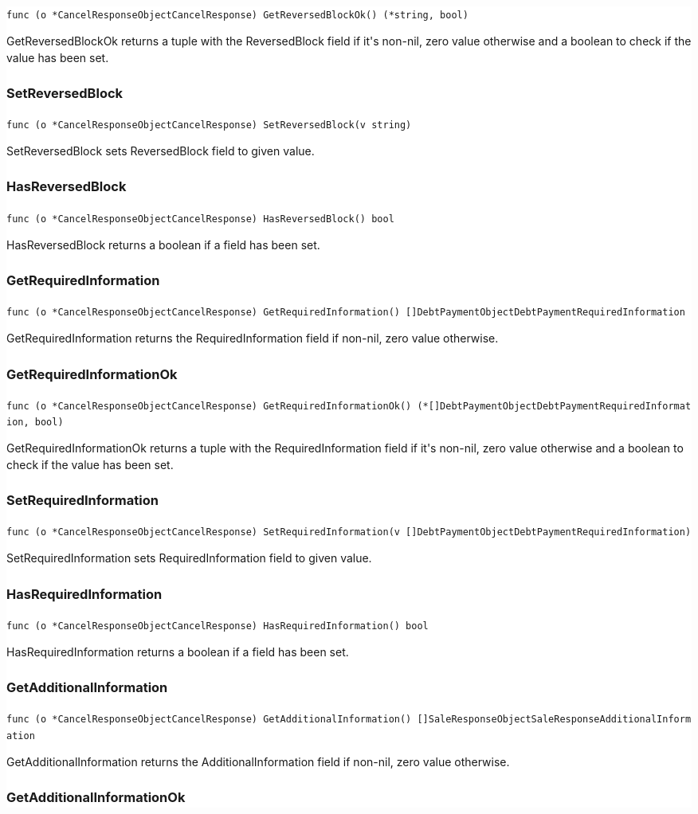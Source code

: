 `func (o *CancelResponseObjectCancelResponse) GetReversedBlockOk() (*string, bool)`

GetReversedBlockOk returns a tuple with the ReversedBlock field if it's non-nil, zero value otherwise
and a boolean to check if the value has been set.

### SetReversedBlock

`func (o *CancelResponseObjectCancelResponse) SetReversedBlock(v string)`

SetReversedBlock sets ReversedBlock field to given value.

### HasReversedBlock

`func (o *CancelResponseObjectCancelResponse) HasReversedBlock() bool`

HasReversedBlock returns a boolean if a field has been set.

### GetRequiredInformation

`func (o *CancelResponseObjectCancelResponse) GetRequiredInformation() []DebtPaymentObjectDebtPaymentRequiredInformation`

GetRequiredInformation returns the RequiredInformation field if non-nil, zero value otherwise.

### GetRequiredInformationOk

`func (o *CancelResponseObjectCancelResponse) GetRequiredInformationOk() (*[]DebtPaymentObjectDebtPaymentRequiredInformation, bool)`

GetRequiredInformationOk returns a tuple with the RequiredInformation field if it's non-nil, zero value otherwise
and a boolean to check if the value has been set.

### SetRequiredInformation

`func (o *CancelResponseObjectCancelResponse) SetRequiredInformation(v []DebtPaymentObjectDebtPaymentRequiredInformation)`

SetRequiredInformation sets RequiredInformation field to given value.

### HasRequiredInformation

`func (o *CancelResponseObjectCancelResponse) HasRequiredInformation() bool`

HasRequiredInformation returns a boolean if a field has been set.

### GetAdditionalInformation

`func (o *CancelResponseObjectCancelResponse) GetAdditionalInformation() []SaleResponseObjectSaleResponseAdditionalInformation`

GetAdditionalInformation returns the AdditionalInformation field if non-nil, zero value otherwise.

### GetAdditionalInformationOk
